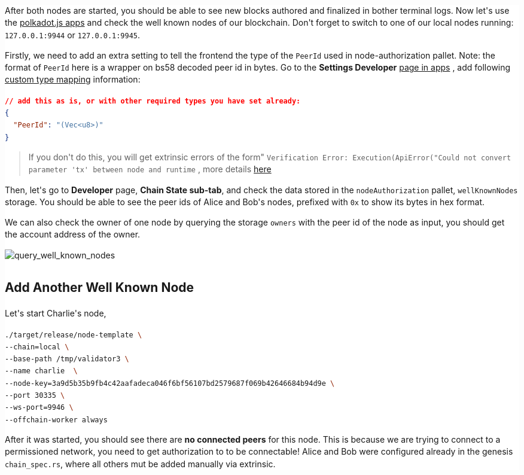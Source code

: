 After both nodes are started, you should be able to see new blocks authored and 
finalized in bother terminal logs. Now let's use the
[polkadot.js apps](https://polkadot.js.org/apps/?rpc=ws%3A%2F%2F127.0.0.1%3A9944#/explorer)
and check the well known nodes of our blockchain. Don't forget to switch to one of
our local nodes running: `127.0.0.1:9944` or `127.0.0.1:9945`.

Firstly, we need to add an extra setting to tell the frontend the type of  the `PeerId` used
in node-authorization pallet. Note: the format of `PeerId` here is a wrapper on bs58 decoded
peer id in bytes. Go to the **Settings Developer** 
[page in apps](https://polkadot.js.org/apps/?rpc=ws%3A%2F%2F127.0.0.1%3A9944#/settings/developer)
, add following [custom type mapping](https://polkadot.js.org/docs/api/start/types.extend)
information:

```json
// add this as is, or with other required types you have set already:
{
  "PeerId": "(Vec<u8>)"
}
```
> If you don't do this, you will get extrinsic errors of the form" 
> `Verification Error: Execution(ApiError("Could not convert parameter 'tx' between node and runtime`
>, more details [here](https://polkadot.js.org/docs/api/FAQ#the-node-returns-a-could-not-convert-error-on-send)

Then, let's go to **Developer** page, **Chain State sub-tab**, and check the data 
stored in the  `nodeAuthorization` pallet, `wellKnownNodes` storage. You should be
able to see the peer ids of Alice and Bob's nodes, prefixed with `0x` to show its
bytes in hex format.

We can also check the owner of one node by querying the storage `owners` with the
peer id of the node as input, you should get the account address of the owner.

![query_well_known_nodes](assets/tutorials/permission-network/get_well_known_nodes.png)

## Add Another Well Known Node

Let's start Charlie's node,

```bash
./target/release/node-template \
--chain=local \
--base-path /tmp/validator3 \
--name charlie  \
--node-key=3a9d5b35b9fb4c42aafadeca046f6bf56107bd2579687f069b42646684b94d9e \
--port 30335 \
--ws-port=9946 \
--offchain-worker always
```

After it was started, you should see there are **no connected peers** for this node.
This is because we are trying to connect to a permissioned network, you need to
get authorization to to be connectable! Alice and Bob were configured already in
the genesis `chain_spec.rs`, where all others mut be added manually via extrinsic.
